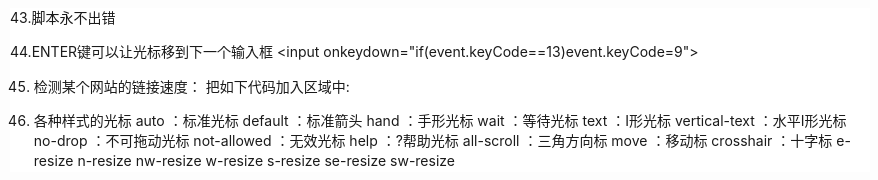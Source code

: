 43.脚本永不出错 
<SCRIPT LANGUAGE="JavaScript"> 
 
</SCRIPT>

44.ENTER键可以让光标移到下一个输入框 
<input οnkeydοwn="if(event.keyCode==13)event.keyCode=9">

45. 检测某个网站的链接速度： 
把如下代码加入<body>区域中: 
<script language=Javascript> 
tim=1 
setInterval("tim++",100) 
b=1 
var autourl=new Array() 
autourl[1]="www.njcatv.net" 
autourl[2]="javacool.3322.net" 
autourl[3]="www.sina.com.cn" 
autourl[4]="www.nuaa.edu.cn" 
autourl[5]="www.cctv.com" 
function butt(){ 
document.write("<form name=autof>") 
for(var i=1;i<autourl.length;i++) 
document.write("<input type=text name=txt"+i+" size=10 value=测试中

……> =》<input type=text 
name=url"+i+" size=40> =》<input type=button value=GO

οnclick=window.open(this.form.url"+i+".value)><br>") 
document.write("<input type=submit value=刷新></form>") 
} 
butt() 
function auto(url){ 
document.forms[0]["url"+b].value=url 
if(tim>200) 
{document.forms[0]["txt"+b].value="链接超时"} 
else 
{document.forms[0]["txt"+b].value="时间"+tim/10+"秒"} b++ } 
function run(){for(var i=1;i<autourl.length;i++)document.write("<img src=http://"+autourl+"/"+Math.random()+" width=1 height=1 nerror=auto("http://"+autourl+"")>")} 
run()</script>

46. 各种样式的光标 
auto ：标准光标 
default ：标准箭头 
hand ：手形光标 
wait ：等待光标 
text ：I形光标 
vertical-text ：水平I形光标 
no-drop ：不可拖动光标 
not-allowed ：无效光标 
help ：?帮助光标 
all-scroll ：三角方向标 
move ：移动标 
crosshair ：十字标 
e-resize 
n-resize 
nw-resize 
w-resize 
s-resize 
se-resize 
sw-resize
